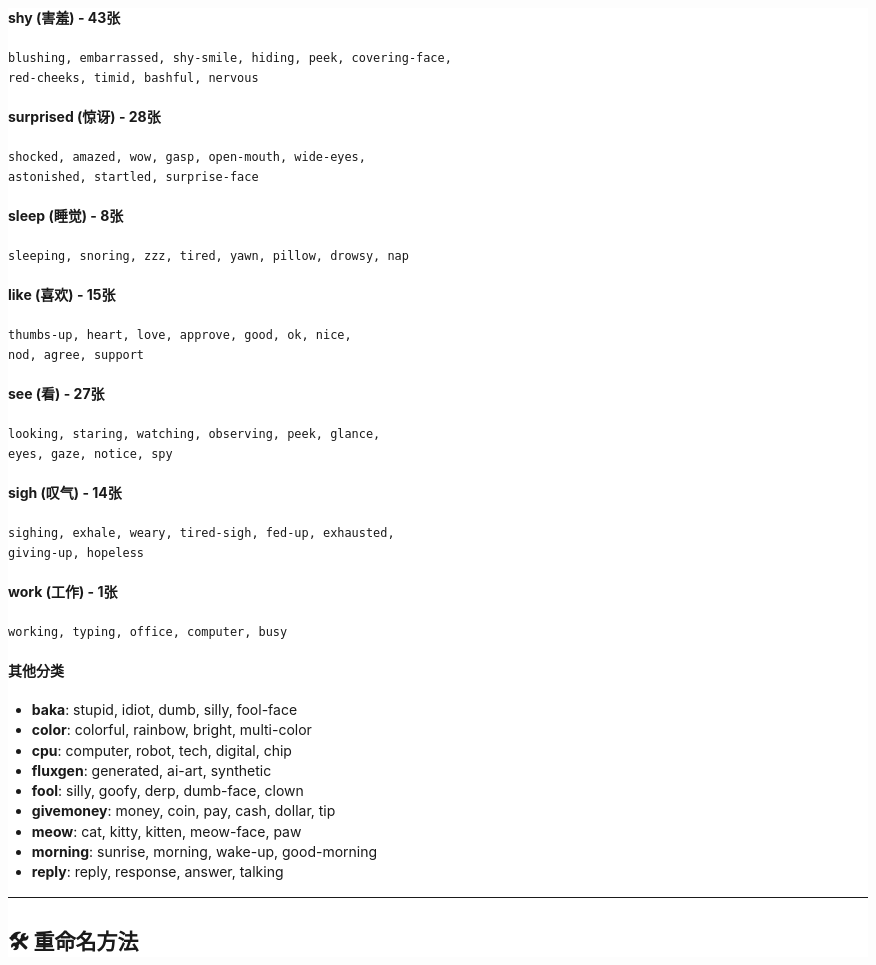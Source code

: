 #### shy (害羞) - 43张
```
blushing, embarrassed, shy-smile, hiding, peek, covering-face,
red-cheeks, timid, bashful, nervous
```

#### surprised (惊讶) - 28张
```
shocked, amazed, wow, gasp, open-mouth, wide-eyes,
astonished, startled, surprise-face
```

#### sleep (睡觉) - 8张
```
sleeping, snoring, zzz, tired, yawn, pillow, drowsy, nap
```

#### like (喜欢) - 15张
```
thumbs-up, heart, love, approve, good, ok, nice,
nod, agree, support
```

#### see (看) - 27张
```
looking, staring, watching, observing, peek, glance,
eyes, gaze, notice, spy
```

#### sigh (叹气) - 14张
```
sighing, exhale, weary, tired-sigh, fed-up, exhausted,
giving-up, hopeless
```

#### work (工作) - 1张
```
working, typing, office, computer, busy
```

#### 其他分类
- **baka**: stupid, idiot, dumb, silly, fool-face
- **color**: colorful, rainbow, bright, multi-color
- **cpu**: computer, robot, tech, digital, chip
- **fluxgen**: generated, ai-art, synthetic
- **fool**: silly, goofy, derp, dumb-face, clown
- **givemoney**: money, coin, pay, cash, dollar, tip
- **meow**: cat, kitty, kitten, meow-face, paw
- **morning**: sunrise, morning, wake-up, good-morning
- **reply**: reply, response, answer, talking

---

## 🛠️ 重命名方法
